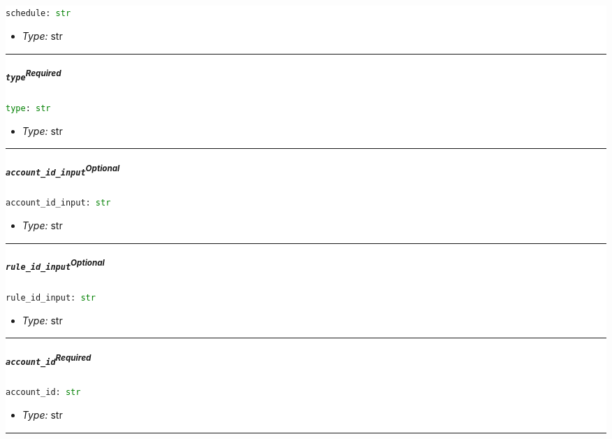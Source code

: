 ```python
schedule: str
```

- *Type:* str

---

##### `type`<sup>Required</sup> <a name="type" id="@cdktf/provider-cloudflare.dataCloudflareZeroTrustDevicePostureRule.DataCloudflareZeroTrustDevicePostureRule.property.type"></a>

```python
type: str
```

- *Type:* str

---

##### `account_id_input`<sup>Optional</sup> <a name="account_id_input" id="@cdktf/provider-cloudflare.dataCloudflareZeroTrustDevicePostureRule.DataCloudflareZeroTrustDevicePostureRule.property.accountIdInput"></a>

```python
account_id_input: str
```

- *Type:* str

---

##### `rule_id_input`<sup>Optional</sup> <a name="rule_id_input" id="@cdktf/provider-cloudflare.dataCloudflareZeroTrustDevicePostureRule.DataCloudflareZeroTrustDevicePostureRule.property.ruleIdInput"></a>

```python
rule_id_input: str
```

- *Type:* str

---

##### `account_id`<sup>Required</sup> <a name="account_id" id="@cdktf/provider-cloudflare.dataCloudflareZeroTrustDevicePostureRule.DataCloudflareZeroTrustDevicePostureRule.property.accountId"></a>

```python
account_id: str
```

- *Type:* str

---
